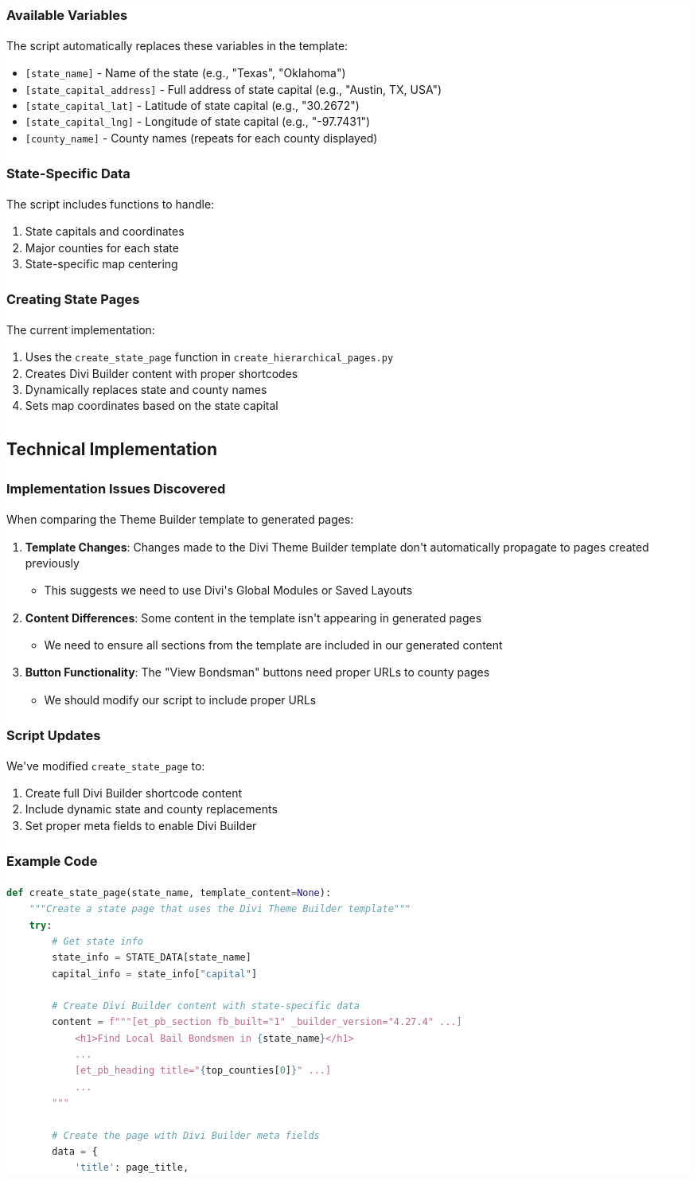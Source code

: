 ### Available Variables
The script automatically replaces these variables in the template:
- `[state_name]` - Name of the state (e.g., "Texas", "Oklahoma")
- `[state_capital_address]` - Full address of state capital (e.g., "Austin, TX, USA")
- `[state_capital_lat]` - Latitude of state capital (e.g., "30.2672")
- `[state_capital_lng]` - Longitude of state capital (e.g., "-97.7431")
- `[county_name]` - County names (repeats for each county displayed)

### State-Specific Data
The script includes functions to handle:
1. State capitals and coordinates
2. Major counties for each state
3. State-specific map centering

### Creating State Pages
The current implementation:
1. Uses the `create_state_page` function in `create_hierarchical_pages.py`
2. Creates Divi Builder content with proper shortcodes
3. Dynamically replaces state and county names
4. Sets map coordinates based on the state capital

## Technical Implementation

### Implementation Issues Discovered
When comparing the Theme Builder template to generated pages:

1. **Template Changes**: Changes made to the Divi Theme Builder template don't automatically propagate to pages created previously
   - This suggests we need to use Divi's Global Modules or Saved Layouts

2. **Content Differences**: Some content in the template isn't appearing in generated pages
   - We need to ensure all sections from the template are included in our generated content

3. **Button Functionality**: The "View Bondsman" buttons need proper URLs to county pages
   - We should modify our script to include proper URLs

### Script Updates
We've modified `create_state_page` to:
1. Create full Divi Builder shortcode content
2. Include dynamic state and county replacements
3. Set proper meta fields to enable Divi Builder

### Example Code
```python
def create_state_page(state_name, template_content=None):
    """Create a state page that uses the Divi Theme Builder template"""
    try:
        # Get state info
        state_info = STATE_DATA[state_name]
        capital_info = state_info["capital"]
        
        # Create Divi Builder content with state-specific data
        content = f"""[et_pb_section fb_built="1" _builder_version="4.27.4" ...]
            <h1>Find Local Bail Bondsmen in {state_name}</h1>
            ...
            [et_pb_heading title="{top_counties[0]}" ...]
            ...
        """
        
        # Create the page with Divi Builder meta fields
        data = {
            'title': page_title,
```